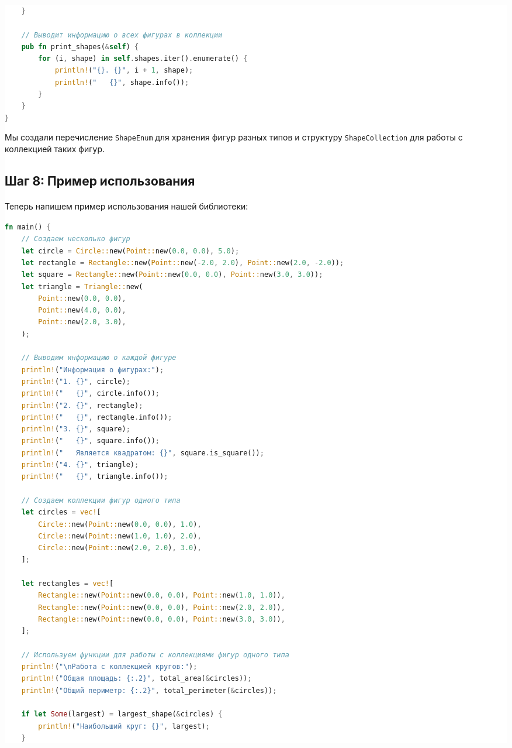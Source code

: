 ```rust
    }
    
    // Выводит информацию о всех фигурах в коллекции
    pub fn print_shapes(&self) {
        for (i, shape) in self.shapes.iter().enumerate() {
            println!("{}. {}", i + 1, shape);
            println!("   {}", shape.info());
        }
    }
}
```

Мы создали перечисление `ShapeEnum` для хранения фигур разных типов и структуру `ShapeCollection` для работы с коллекцией таких фигур.

## Шаг 8: Пример использования

Теперь напишем пример использования нашей библиотеки:

```rust
fn main() {
    // Создаем несколько фигур
    let circle = Circle::new(Point::new(0.0, 0.0), 5.0);
    let rectangle = Rectangle::new(Point::new(-2.0, 2.0), Point::new(2.0, -2.0));
    let square = Rectangle::new(Point::new(0.0, 0.0), Point::new(3.0, 3.0));
    let triangle = Triangle::new(
        Point::new(0.0, 0.0),
        Point::new(4.0, 0.0),
        Point::new(2.0, 3.0),
    );
    
    // Выводим информацию о каждой фигуре
    println!("Информация о фигурах:");
    println!("1. {}", circle);
    println!("   {}", circle.info());
    println!("2. {}", rectangle);
    println!("   {}", rectangle.info());
    println!("3. {}", square);
    println!("   {}", square.info());
    println!("   Является квадратом: {}", square.is_square());
    println!("4. {}", triangle);
    println!("   {}", triangle.info());
    
    // Создаем коллекции фигур одного типа
    let circles = vec![
        Circle::new(Point::new(0.0, 0.0), 1.0),
        Circle::new(Point::new(1.0, 1.0), 2.0),
        Circle::new(Point::new(2.0, 2.0), 3.0),
    ];
    
    let rectangles = vec![
        Rectangle::new(Point::new(0.0, 0.0), Point::new(1.0, 1.0)),
        Rectangle::new(Point::new(0.0, 0.0), Point::new(2.0, 2.0)),
        Rectangle::new(Point::new(0.0, 0.0), Point::new(3.0, 3.0)),
    ];
    
    // Используем функции для работы с коллекциями фигур одного типа
    println!("\nРабота с коллекцией кругов:");
    println!("Общая площадь: {:.2}", total_area(&circles));
    println!("Общий периметр: {:.2}", total_perimeter(&circles));
    
    if let Some(largest) = largest_shape(&circles) {
        println!("Наибольший круг: {}", largest);
    }
```
